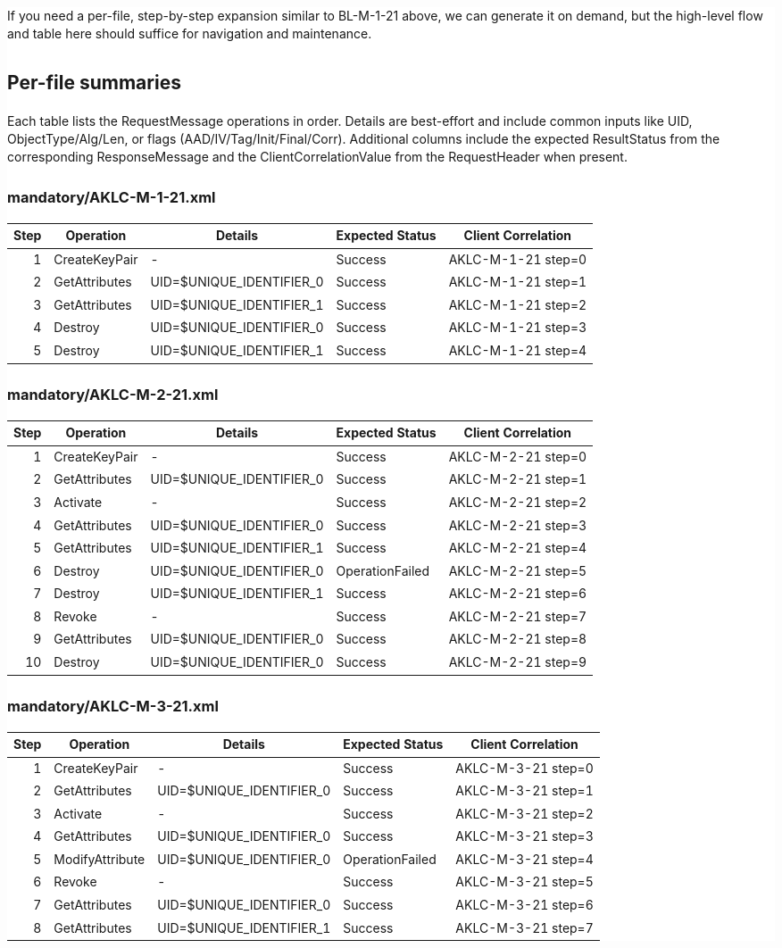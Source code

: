 If you need a per-file, step-by-step expansion similar to BL-M-1-21 above, we can generate it on demand, but the high-level flow and table here should suffice for navigation and maintenance.

## Per-file summaries

Each table lists the RequestMessage operations in order. Details are best-effort and include common inputs like UID, ObjectType/Alg/Len, or flags (AAD/IV/Tag/Init/Final/Corr). Additional columns include the expected ResultStatus from the corresponding ResponseMessage and the ClientCorrelationValue from the RequestHeader when present.

### mandatory/AKLC-M-1-21.xml

| Step | Operation     | Details                  | Expected Status | Client Correlation |
| ---: | ------------- | ------------------------ | --------------- | ------------------ |
|    1 | CreateKeyPair | -                        | Success         | AKLC-M-1-21 step=0 |
|    2 | GetAttributes | UID=$UNIQUE_IDENTIFIER_0 | Success         | AKLC-M-1-21 step=1 |
|    3 | GetAttributes | UID=$UNIQUE_IDENTIFIER_1 | Success         | AKLC-M-1-21 step=2 |
|    4 | Destroy       | UID=$UNIQUE_IDENTIFIER_0 | Success         | AKLC-M-1-21 step=3 |
|    5 | Destroy       | UID=$UNIQUE_IDENTIFIER_1 | Success         | AKLC-M-1-21 step=4 |

### mandatory/AKLC-M-2-21.xml

| Step | Operation     | Details                  | Expected Status | Client Correlation |
| ---: | ------------- | ------------------------ | --------------- | ------------------ |
|    1 | CreateKeyPair | -                        | Success         | AKLC-M-2-21 step=0 |
|    2 | GetAttributes | UID=$UNIQUE_IDENTIFIER_0 | Success         | AKLC-M-2-21 step=1 |
|    3 | Activate      | -                        | Success         | AKLC-M-2-21 step=2 |
|    4 | GetAttributes | UID=$UNIQUE_IDENTIFIER_0 | Success         | AKLC-M-2-21 step=3 |
|    5 | GetAttributes | UID=$UNIQUE_IDENTIFIER_1 | Success         | AKLC-M-2-21 step=4 |
|    6 | Destroy       | UID=$UNIQUE_IDENTIFIER_0 | OperationFailed | AKLC-M-2-21 step=5 |
|    7 | Destroy       | UID=$UNIQUE_IDENTIFIER_1 | Success         | AKLC-M-2-21 step=6 |
|    8 | Revoke        | -                        | Success         | AKLC-M-2-21 step=7 |
|    9 | GetAttributes | UID=$UNIQUE_IDENTIFIER_0 | Success         | AKLC-M-2-21 step=8 |
|   10 | Destroy       | UID=$UNIQUE_IDENTIFIER_0 | Success         | AKLC-M-2-21 step=9 |

### mandatory/AKLC-M-3-21.xml

| Step | Operation       | Details                  | Expected Status | Client Correlation |
| ---: | --------------- | ------------------------ | --------------- | ------------------ |
|    1 | CreateKeyPair   | -                        | Success         | AKLC-M-3-21 step=0 |
|    2 | GetAttributes   | UID=$UNIQUE_IDENTIFIER_0 | Success         | AKLC-M-3-21 step=1 |
|    3 | Activate        | -                        | Success         | AKLC-M-3-21 step=2 |
|    4 | GetAttributes   | UID=$UNIQUE_IDENTIFIER_0 | Success         | AKLC-M-3-21 step=3 |
|    5 | ModifyAttribute | UID=$UNIQUE_IDENTIFIER_0 | OperationFailed | AKLC-M-3-21 step=4 |
|    6 | Revoke          | -                        | Success         | AKLC-M-3-21 step=5 |
|    7 | GetAttributes   | UID=$UNIQUE_IDENTIFIER_0 | Success         | AKLC-M-3-21 step=6 |
|    8 | GetAttributes   | UID=$UNIQUE_IDENTIFIER_1 | Success         | AKLC-M-3-21 step=7 |